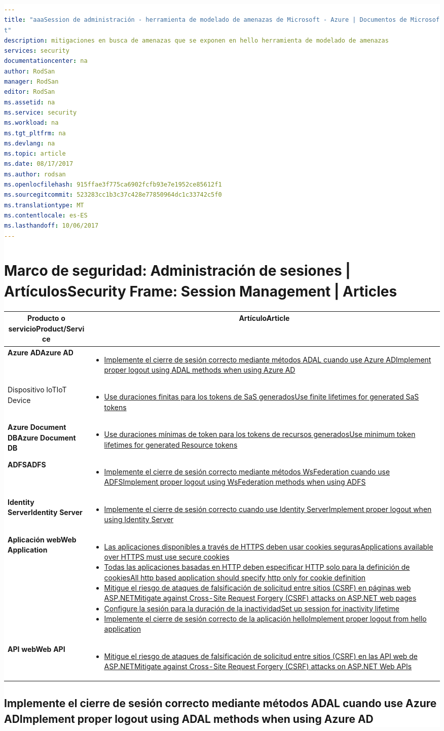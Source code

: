 ```yaml
---
title: "aaaSession de administración - herramienta de modelado de amenazas de Microsoft - Azure | Documentos de Microsoft"
description: mitigaciones en busca de amenazas que se exponen en hello herramienta de modelado de amenazas
services: security
documentationcenter: na
author: RodSan
manager: RodSan
editor: RodSan
ms.assetid: na
ms.service: security
ms.workload: na
ms.tgt_pltfrm: na
ms.devlang: na
ms.topic: article
ms.date: 08/17/2017
ms.author: rodsan
ms.openlocfilehash: 915ffae3f775ca6902fcfb93e7e1952ce85612f1
ms.sourcegitcommit: 523283cc1b3c37c428e77850964dc1c33742c5f0
ms.translationtype: MT
ms.contentlocale: es-ES
ms.lasthandoff: 10/06/2017
---
```

# <a name="security-frame-session-management--articles"></a><span data-ttu-id="c0102-103">Marco de seguridad: Administración de sesiones | Artículos</span><span class="sxs-lookup"><span data-stu-id="c0102-103">Security Frame: Session Management | Articles</span></span> 
| <span data-ttu-id="c0102-104">Producto o servicio</span><span class="sxs-lookup"><span data-stu-id="c0102-104">Product/Service</span></span> | <span data-ttu-id="c0102-105">Artículo</span><span class="sxs-lookup"><span data-stu-id="c0102-105">Article</span></span> |
| --------------- | ------- |
| <span data-ttu-id="c0102-106">**Azure AD**</span><span class="sxs-lookup"><span data-stu-id="c0102-106">**Azure AD**</span></span>    | <ul><li>[<span data-ttu-id="c0102-107">Implemente el cierre de sesión correcto mediante métodos ADAL cuando use Azure AD</span><span class="sxs-lookup"><span data-stu-id="c0102-107">Implement proper logout using ADAL methods when using Azure AD</span></span>](#logout-adal)</li></ul> |
| <span data-ttu-id="c0102-108">Dispositivo IoT</span><span class="sxs-lookup"><span data-stu-id="c0102-108">IoT Device</span></span> | <ul><li>[<span data-ttu-id="c0102-109">Use duraciones finitas para los tokens de SaS generados</span><span class="sxs-lookup"><span data-stu-id="c0102-109">Use finite lifetimes for generated SaS tokens</span></span>](#finite-tokens)</li></ul> |
| <span data-ttu-id="c0102-110">**Azure Document DB**</span><span class="sxs-lookup"><span data-stu-id="c0102-110">**Azure Document DB**</span></span> | <ul><li>[<span data-ttu-id="c0102-111">Use duraciones mínimas de token para los tokens de recursos generados</span><span class="sxs-lookup"><span data-stu-id="c0102-111">Use minimum token lifetimes for generated Resource tokens</span></span>](#resource-tokens)</li></ul> |
| <span data-ttu-id="c0102-112">**ADFS**</span><span class="sxs-lookup"><span data-stu-id="c0102-112">**ADFS**</span></span> | <ul><li>[<span data-ttu-id="c0102-113">Implemente el cierre de sesión correcto mediante métodos WsFederation cuando use ADFS</span><span class="sxs-lookup"><span data-stu-id="c0102-113">Implement proper logout using WsFederation methods when using ADFS</span></span>](#wsfederation-logout)</li></ul> |
| <span data-ttu-id="c0102-114">**Identity Server**</span><span class="sxs-lookup"><span data-stu-id="c0102-114">**Identity Server**</span></span> | <ul><li>[<span data-ttu-id="c0102-115">Implemente el cierre de sesión correcto cuando use Identity Server</span><span class="sxs-lookup"><span data-stu-id="c0102-115">Implement proper logout when using Identity Server</span></span>](#proper-logout)</li></ul> |
| <span data-ttu-id="c0102-116">**Aplicación web**</span><span class="sxs-lookup"><span data-stu-id="c0102-116">**Web Application**</span></span> | <ul><li>[<span data-ttu-id="c0102-117">Las aplicaciones disponibles a través de HTTPS deben usar cookies seguras</span><span class="sxs-lookup"><span data-stu-id="c0102-117">Applications available over HTTPS must use secure cookies</span></span>](#https-secure-cookies)</li><li>[<span data-ttu-id="c0102-118">Todas las aplicaciones basadas en HTTP deben especificar HTTP solo para la definición de cookies</span><span class="sxs-lookup"><span data-stu-id="c0102-118">All http based application should specify http only for cookie definition</span></span>](#cookie-definition)</li><li>[<span data-ttu-id="c0102-119">Mitigue el riesgo de ataques de falsificación de solicitud entre sitios (CSRF) en páginas web ASP.NET</span><span class="sxs-lookup"><span data-stu-id="c0102-119">Mitigate against Cross-Site Request Forgery (CSRF) attacks on ASP.NET web pages</span></span>](#csrf-asp)</li><li>[<span data-ttu-id="c0102-120">Configure la sesión para la duración de la inactividad</span><span class="sxs-lookup"><span data-stu-id="c0102-120">Set up session for inactivity lifetime</span></span>](#inactivity-lifetime)</li><li>[<span data-ttu-id="c0102-121">Implemente el cierre de sesión correcto de la aplicación hello</span><span class="sxs-lookup"><span data-stu-id="c0102-121">Implement proper logout from hello application</span></span>](#proper-app-logout)</li></ul> |
| <span data-ttu-id="c0102-122">**API web**</span><span class="sxs-lookup"><span data-stu-id="c0102-122">**Web API**</span></span> | <ul><li>[<span data-ttu-id="c0102-123">Mitigue el riesgo de ataques de falsificación de solicitud entre sitios (CSRF) en las API web de ASP.NET</span><span class="sxs-lookup"><span data-stu-id="c0102-123">Mitigate against Cross-Site Request Forgery (CSRF) attacks on ASP.NET Web APIs</span></span>](#csrf-api)</li></ul> |

## <span data-ttu-id="c0102-124"><a id="logout-adal"></a>Implemente el cierre de sesión correcto mediante métodos ADAL cuando use Azure AD</span><span class="sxs-lookup"><span data-stu-id="c0102-124"><a id="logout-adal"></a>Implement proper logout using ADAL methods when using Azure AD</span></span>
